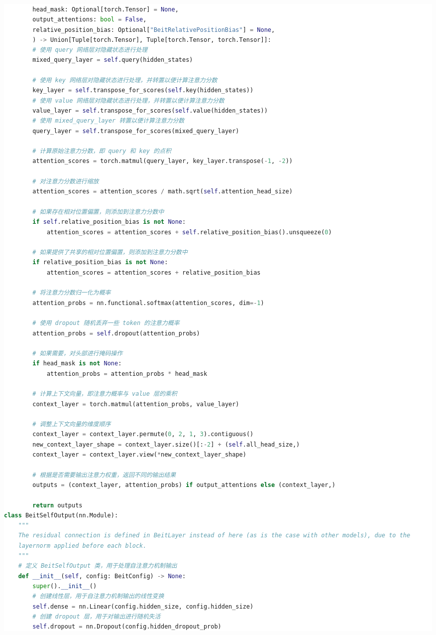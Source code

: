 ```py
        head_mask: Optional[torch.Tensor] = None,
        output_attentions: bool = False,
        relative_position_bias: Optional["BeitRelativePositionBias"] = None,
        ) -> Union[Tuple[torch.Tensor], Tuple[torch.Tensor, torch.Tensor]]:
        # 使用 query 网络层对隐藏状态进行处理
        mixed_query_layer = self.query(hidden_states)

        # 使用 key 网络层对隐藏状态进行处理，并转置以便计算注意力分数
        key_layer = self.transpose_for_scores(self.key(hidden_states))
        # 使用 value 网络层对隐藏状态进行处理，并转置以便计算注意力分数
        value_layer = self.transpose_for_scores(self.value(hidden_states))
        # 使用 mixed_query_layer 转置以便计算注意力分数
        query_layer = self.transpose_for_scores(mixed_query_layer)

        # 计算原始注意力分数，即 query 和 key 的点积
        attention_scores = torch.matmul(query_layer, key_layer.transpose(-1, -2))

        # 对注意力分数进行缩放
        attention_scores = attention_scores / math.sqrt(self.attention_head_size)

        # 如果存在相对位置偏置，则添加到注意力分数中
        if self.relative_position_bias is not None:
            attention_scores = attention_scores + self.relative_position_bias().unsqueeze(0)

        # 如果提供了共享的相对位置偏置，则添加到注意力分数中
        if relative_position_bias is not None:
            attention_scores = attention_scores + relative_position_bias

        # 将注意力分数归一化为概率
        attention_probs = nn.functional.softmax(attention_scores, dim=-1)

        # 使用 dropout 随机丢弃一些 token 的注意力概率
        attention_probs = self.dropout(attention_probs)

        # 如果需要，对头部进行掩码操作
        if head_mask is not None:
            attention_probs = attention_probs * head_mask

        # 计算上下文向量，即注意力概率与 value 层的乘积
        context_layer = torch.matmul(attention_probs, value_layer)

        # 调整上下文向量的维度顺序
        context_layer = context_layer.permute(0, 2, 1, 3).contiguous()
        new_context_layer_shape = context_layer.size()[:-2] + (self.all_head_size,)
        context_layer = context_layer.view(*new_context_layer_shape)

        # 根据是否需要输出注意力权重，返回不同的输出结果
        outputs = (context_layer, attention_probs) if output_attentions else (context_layer,)

        return outputs
class BeitSelfOutput(nn.Module):
    """
    The residual connection is defined in BeitLayer instead of here (as is the case with other models), due to the
    layernorm applied before each block.
    """
    # 定义 BeitSelfOutput 类，用于处理自注意力机制输出
    def __init__(self, config: BeitConfig) -> None:
        super().__init__()
        # 创建线性层，用于自注意力机制输出的线性变换
        self.dense = nn.Linear(config.hidden_size, config.hidden_size)
        # 创建 dropout 层，用于对输出进行随机失活
        self.dropout = nn.Dropout(config.hidden_dropout_prob)
```